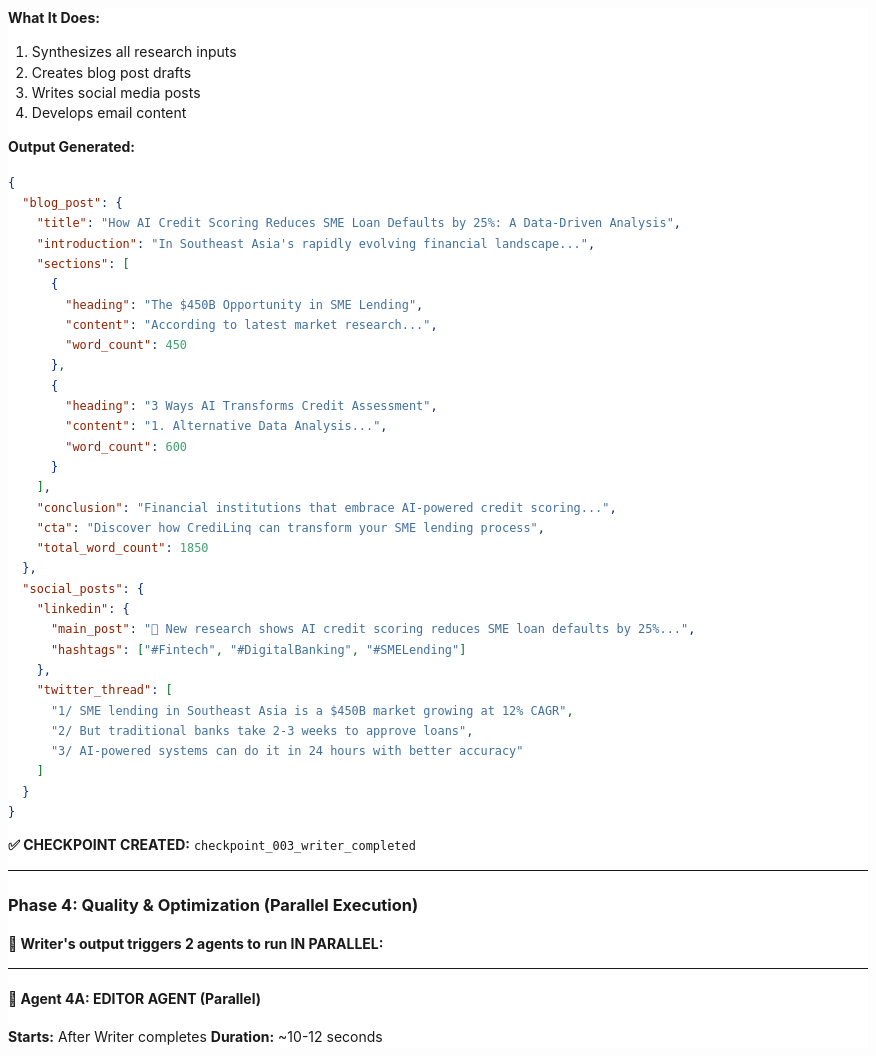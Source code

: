 **What It Does:**
1. Synthesizes all research inputs
2. Creates blog post drafts
3. Writes social media posts
4. Develops email content

**Output Generated:**
```json
{
  "blog_post": {
    "title": "How AI Credit Scoring Reduces SME Loan Defaults by 25%: A Data-Driven Analysis",
    "introduction": "In Southeast Asia's rapidly evolving financial landscape...",
    "sections": [
      {
        "heading": "The $450B Opportunity in SME Lending",
        "content": "According to latest market research...",
        "word_count": 450
      },
      {
        "heading": "3 Ways AI Transforms Credit Assessment",
        "content": "1. Alternative Data Analysis...",
        "word_count": 600
      }
    ],
    "conclusion": "Financial institutions that embrace AI-powered credit scoring...",
    "cta": "Discover how CrediLinq can transform your SME lending process",
    "total_word_count": 1850
  },
  "social_posts": {
    "linkedin": {
      "main_post": "🚀 New research shows AI credit scoring reduces SME loan defaults by 25%...",
      "hashtags": ["#Fintech", "#DigitalBanking", "#SMELending"]
    },
    "twitter_thread": [
      "1/ SME lending in Southeast Asia is a $450B market growing at 12% CAGR",
      "2/ But traditional banks take 2-3 weeks to approve loans",
      "3/ AI-powered systems can do it in 24 hours with better accuracy"
    ]
  }
}
```

**✅ CHECKPOINT CREATED:** `checkpoint_003_writer_completed`

---

### **Phase 4: Quality & Optimization (Parallel Execution)**

**🔄 Writer's output triggers 2 agents to run IN PARALLEL:**

---

#### **📝 Agent 4A: EDITOR AGENT** (Parallel)
**Starts:** After Writer completes
**Duration:** ~10-12 seconds
